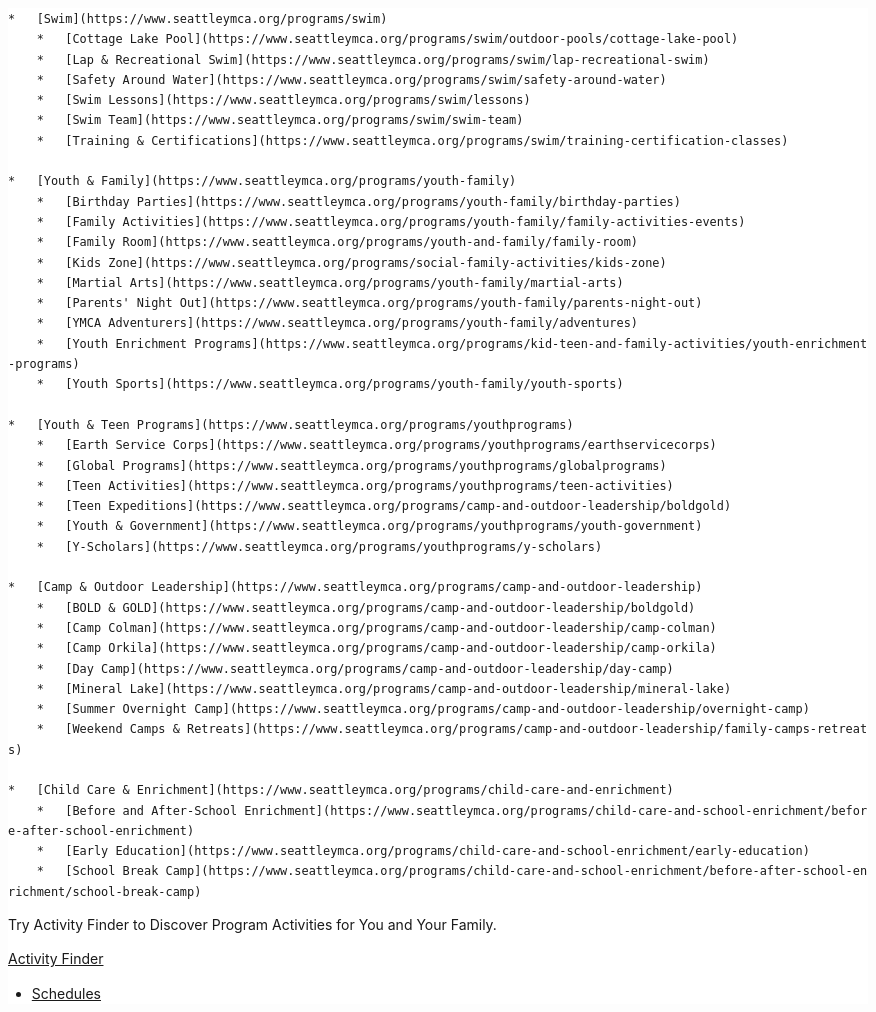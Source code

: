     *   [Swim](https://www.seattleymca.org/programs/swim)
        *   [Cottage Lake Pool](https://www.seattleymca.org/programs/swim/outdoor-pools/cottage-lake-pool)
        *   [Lap & Recreational Swim](https://www.seattleymca.org/programs/swim/lap-recreational-swim)
        *   [Safety Around Water](https://www.seattleymca.org/programs/swim/safety-around-water)
        *   [Swim Lessons](https://www.seattleymca.org/programs/swim/lessons)
        *   [Swim Team](https://www.seattleymca.org/programs/swim/swim-team)
        *   [Training & Certifications](https://www.seattleymca.org/programs/swim/training-certification-classes)

    *   [Youth & Family](https://www.seattleymca.org/programs/youth-family)
        *   [Birthday Parties](https://www.seattleymca.org/programs/youth-family/birthday-parties)
        *   [Family Activities](https://www.seattleymca.org/programs/youth-family/family-activities-events)
        *   [Family Room](https://www.seattleymca.org/programs/youth-and-family/family-room)
        *   [Kids Zone](https://www.seattleymca.org/programs/social-family-activities/kids-zone)
        *   [Martial Arts](https://www.seattleymca.org/programs/youth-family/martial-arts)
        *   [Parents' Night Out](https://www.seattleymca.org/programs/youth-family/parents-night-out)
        *   [YMCA Adventurers](https://www.seattleymca.org/programs/youth-family/adventures)
        *   [Youth Enrichment Programs](https://www.seattleymca.org/programs/kid-teen-and-family-activities/youth-enrichment-programs)
        *   [Youth Sports](https://www.seattleymca.org/programs/youth-family/youth-sports)

    *   [Youth & Teen Programs](https://www.seattleymca.org/programs/youthprograms)
        *   [Earth Service Corps](https://www.seattleymca.org/programs/youthprograms/earthservicecorps)
        *   [Global Programs](https://www.seattleymca.org/programs/youthprograms/globalprograms)
        *   [Teen Activities](https://www.seattleymca.org/programs/youthprograms/teen-activities)
        *   [Teen Expeditions](https://www.seattleymca.org/programs/camp-and-outdoor-leadership/boldgold)
        *   [Youth & Government](https://www.seattleymca.org/programs/youthprograms/youth-government)
        *   [Y-Scholars](https://www.seattleymca.org/programs/youthprograms/y-scholars)

    *   [Camp & Outdoor Leadership](https://www.seattleymca.org/programs/camp-and-outdoor-leadership)
        *   [BOLD & GOLD](https://www.seattleymca.org/programs/camp-and-outdoor-leadership/boldgold)
        *   [Camp Colman](https://www.seattleymca.org/programs/camp-and-outdoor-leadership/camp-colman)
        *   [Camp Orkila](https://www.seattleymca.org/programs/camp-and-outdoor-leadership/camp-orkila)
        *   [Day Camp](https://www.seattleymca.org/programs/camp-and-outdoor-leadership/day-camp)
        *   [Mineral Lake](https://www.seattleymca.org/programs/camp-and-outdoor-leadership/mineral-lake)
        *   [Summer Overnight Camp](https://www.seattleymca.org/programs/camp-and-outdoor-leadership/overnight-camp)
        *   [Weekend Camps & Retreats](https://www.seattleymca.org/programs/camp-and-outdoor-leadership/family-camps-retreats)

    *   [Child Care & Enrichment](https://www.seattleymca.org/programs/child-care-and-enrichment)
        *   [Before and After-School Enrichment](https://www.seattleymca.org/programs/child-care-and-school-enrichment/before-after-school-enrichment)
        *   [Early Education](https://www.seattleymca.org/programs/child-care-and-school-enrichment/early-education)
        *   [School Break Camp](https://www.seattleymca.org/programs/child-care-and-school-enrichment/before-after-school-enrichment/school-break-camp)

 Try Activity Finder to Discover Program Activities for You and Your Family. 

[Activity Finder](https://www.seattleymca.org/schedules/tr-activity-finder?utm_source=ygs_website_global_nav_fullwidth_bottom_button "Activity Finder")

*   [Schedules](https://www.seattleymca.org/schedules)
